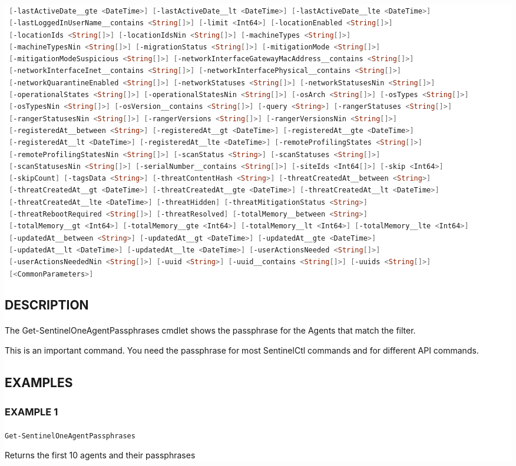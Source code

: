 ```powershell
 [-lastActiveDate__gte <DateTime>] [-lastActiveDate__lt <DateTime>] [-lastActiveDate__lte <DateTime>]
 [-lastLoggedInUserName__contains <String[]>] [-limit <Int64>] [-locationEnabled <String[]>]
 [-locationIds <String[]>] [-locationIdsNin <String[]>] [-machineTypes <String[]>]
 [-machineTypesNin <String[]>] [-migrationStatus <String[]>] [-mitigationMode <String[]>]
 [-mitigationModeSuspicious <String[]>] [-networkInterfaceGatewayMacAddress__contains <String[]>]
 [-networkInterfaceInet__contains <String[]>] [-networkInterfacePhysical__contains <String[]>]
 [-networkQuarantineEnabled <String[]>] [-networkStatuses <String[]>] [-networkStatusesNin <String[]>]
 [-operationalStates <String[]>] [-operationalStatesNin <String[]>] [-osArch <String[]>] [-osTypes <String[]>]
 [-osTypesNin <String[]>] [-osVersion__contains <String[]>] [-query <String>] [-rangerStatuses <String[]>]
 [-rangerStatusesNin <String[]>] [-rangerVersions <String[]>] [-rangerVersionsNin <String[]>]
 [-registeredAt__between <String>] [-registeredAt__gt <DateTime>] [-registeredAt__gte <DateTime>]
 [-registeredAt__lt <DateTime>] [-registeredAt__lte <DateTime>] [-remoteProfilingStates <String[]>]
 [-remoteProfilingStatesNin <String[]>] [-scanStatus <String>] [-scanStatuses <String[]>]
 [-scanStatusesNin <String[]>] [-serialNumber__contains <String[]>] [-siteIds <Int64[]>] [-skip <Int64>]
 [-skipCount] [-tagsData <String>] [-threatContentHash <String>] [-threatCreatedAt__between <String>]
 [-threatCreatedAt__gt <DateTime>] [-threatCreatedAt__gte <DateTime>] [-threatCreatedAt__lt <DateTime>]
 [-threatCreatedAt__lte <DateTime>] [-threatHidden] [-threatMitigationStatus <String>]
 [-threatRebootRequired <String[]>] [-threatResolved] [-totalMemory__between <String>]
 [-totalMemory__gt <Int64>] [-totalMemory__gte <Int64>] [-totalMemory__lt <Int64>] [-totalMemory__lte <Int64>]
 [-updatedAt__between <String>] [-updatedAt__gt <DateTime>] [-updatedAt__gte <DateTime>]
 [-updatedAt__lt <DateTime>] [-updatedAt__lte <DateTime>] [-userActionsNeeded <String[]>]
 [-userActionsNeededNin <String[]>] [-uuid <String>] [-uuid__contains <String[]>] [-uuids <String[]>]
 [<CommonParameters>]
```

## DESCRIPTION
The Get-SentinelOneAgentPassphrases cmdlet shows the passphrase for the Agents that match the filter.

This is an important command.
You need the passphrase for most
SentinelCtl commands and for different API commands.

## EXAMPLES

### EXAMPLE 1
```powershell
Get-SentinelOneAgentPassphrases
```

Returns the first 10 agents and their passphrases
